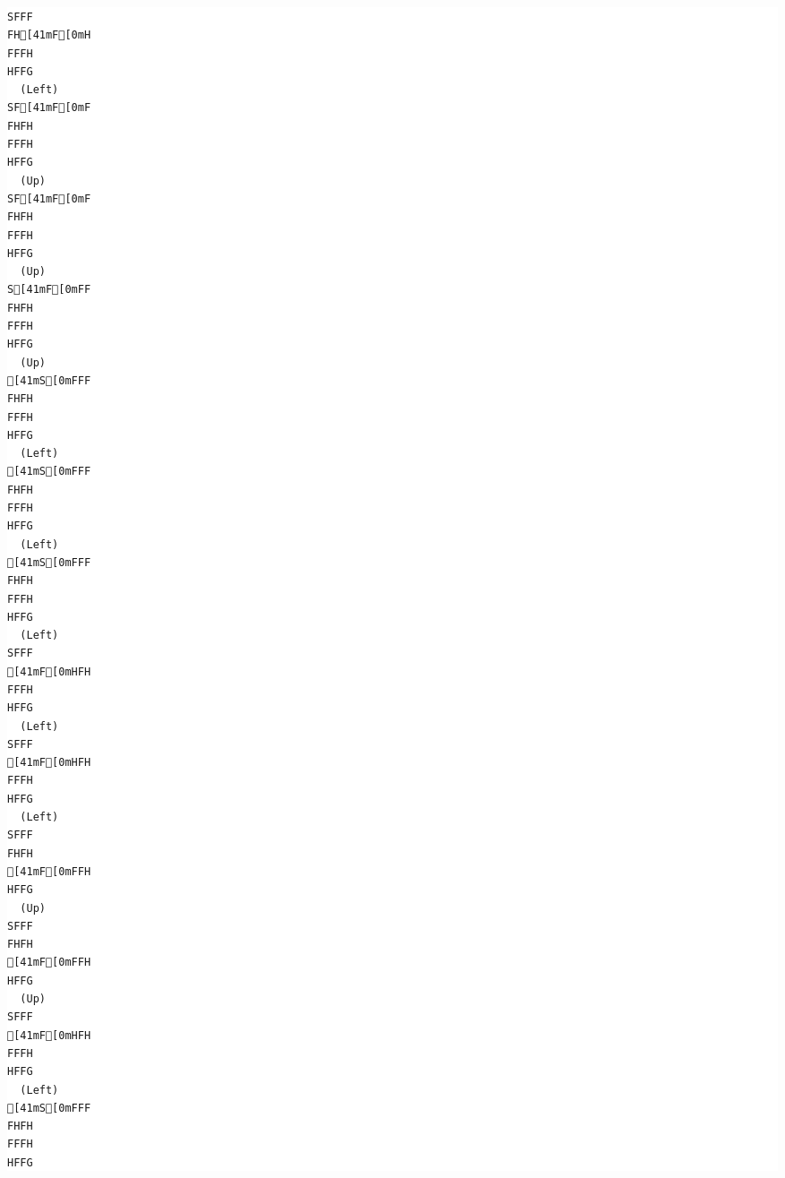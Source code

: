    SFFF
    FH[41mF[0mH
    FFFH
    HFFG
      (Left)
    SF[41mF[0mF
    FHFH
    FFFH
    HFFG
      (Up)
    SF[41mF[0mF
    FHFH
    FFFH
    HFFG
      (Up)
    S[41mF[0mFF
    FHFH
    FFFH
    HFFG
      (Up)
    [41mS[0mFFF
    FHFH
    FFFH
    HFFG
      (Left)
    [41mS[0mFFF
    FHFH
    FFFH
    HFFG
      (Left)
    [41mS[0mFFF
    FHFH
    FFFH
    HFFG
      (Left)
    SFFF
    [41mF[0mHFH
    FFFH
    HFFG
      (Left)
    SFFF
    [41mF[0mHFH
    FFFH
    HFFG
      (Left)
    SFFF
    FHFH
    [41mF[0mFFH
    HFFG
      (Up)
    SFFF
    FHFH
    [41mF[0mFFH
    HFFG
      (Up)
    SFFF
    [41mF[0mHFH
    FFFH
    HFFG
      (Left)
    [41mS[0mFFF
    FHFH
    FFFH
    HFFG
